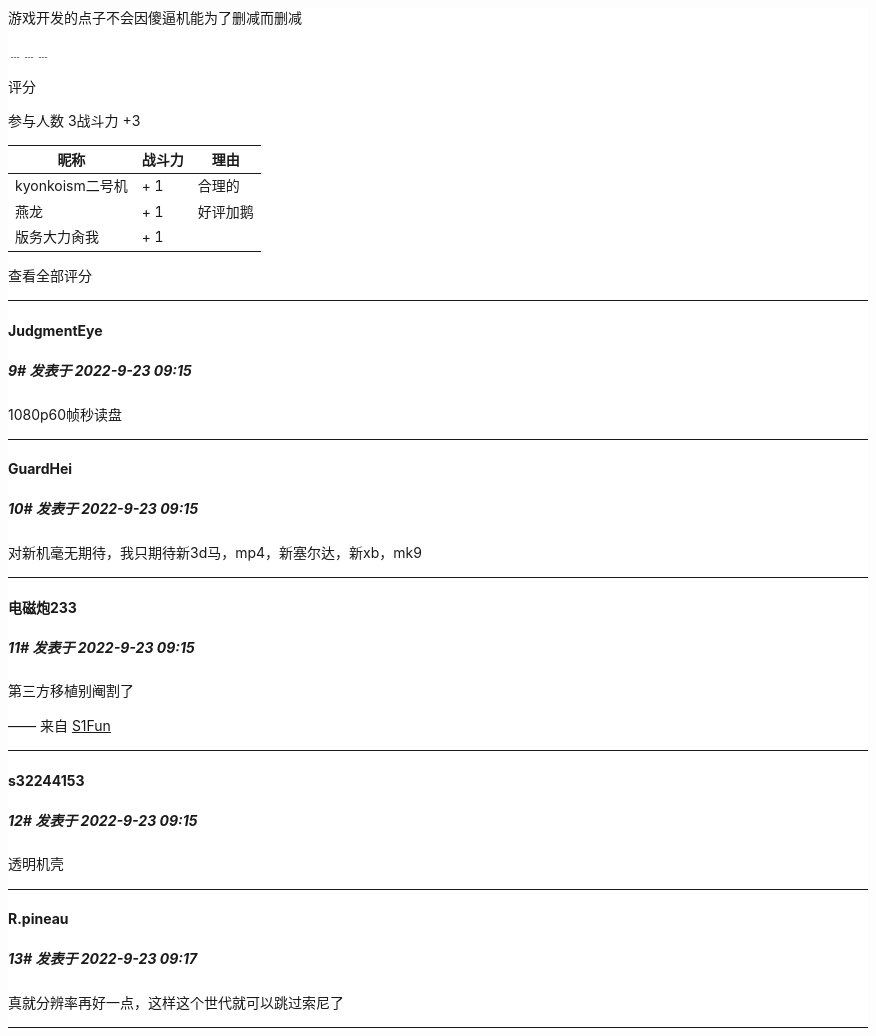 游戏开发的点子不会因傻逼机能为了删减而删减

﹍﹍﹍

评分

 参与人数 3战斗力 +3

|昵称|战斗力|理由|
|----|---|---|
| kyonkoism二号机| + 1|合理的|
| 燕龙| + 1|好评加鹅|
| 版务大力肏我| + 1||

查看全部评分

*****

####  JudgmentEye  
##### 9#       发表于 2022-9-23 09:15

1080p60帧秒读盘

*****

####  GuardHei  
##### 10#       发表于 2022-9-23 09:15

对新机毫无期待，我只期待新3d马，mp4，新塞尔达，新xb，mk9

*****

####  电磁炮233  
##### 11#       发表于 2022-9-23 09:15

第三方移植别阉割了

—— 来自 [S1Fun](https://s1fun.koalcat.com)

*****

####  s32244153  
##### 12#       发表于 2022-9-23 09:15

透明机壳

*****

####  R.pineau  
##### 13#       发表于 2022-9-23 09:17

真就分辨率再好一点，这样这个世代就可以跳过索尼了

*****
